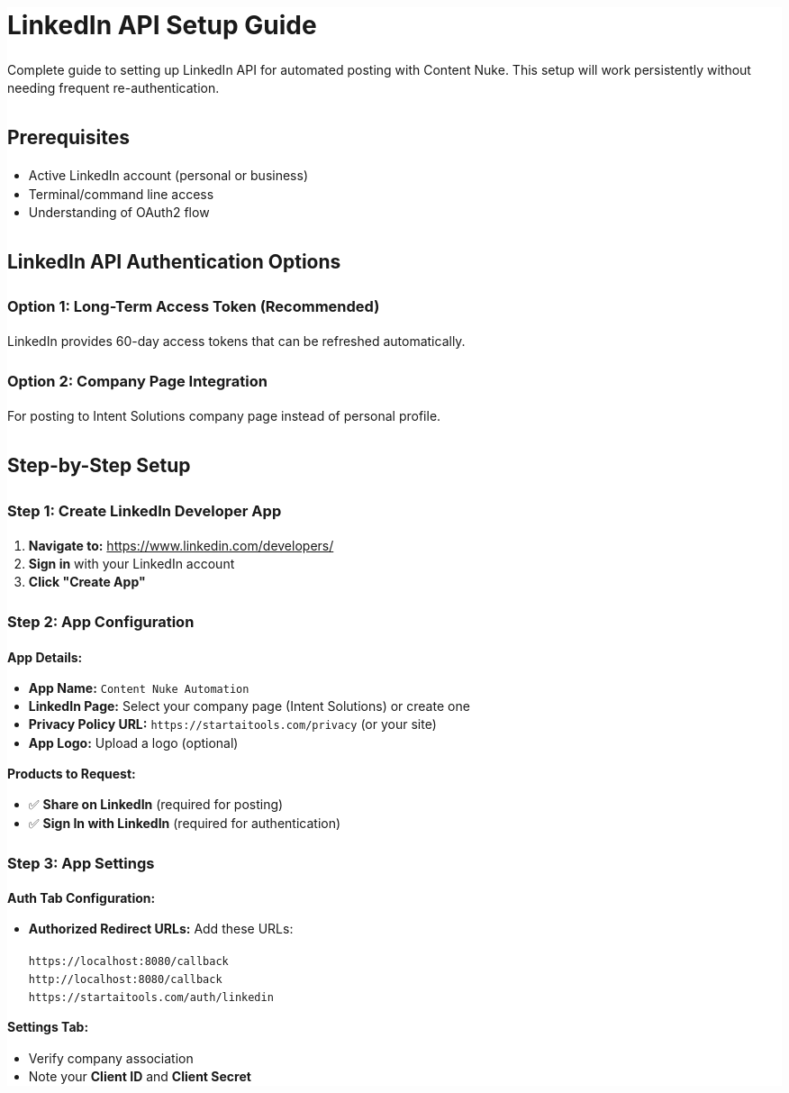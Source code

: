 # LinkedIn API Setup Guide

Complete guide to setting up LinkedIn API for automated posting with Content Nuke. This setup will work persistently without needing frequent re-authentication.

## Prerequisites

- Active LinkedIn account (personal or business)
- Terminal/command line access
- Understanding of OAuth2 flow

## LinkedIn API Authentication Options

### Option 1: Long-Term Access Token (Recommended)
LinkedIn provides 60-day access tokens that can be refreshed automatically.

### Option 2: Company Page Integration
For posting to Intent Solutions company page instead of personal profile.

## Step-by-Step Setup

### Step 1: Create LinkedIn Developer App

1. **Navigate to:** https://www.linkedin.com/developers/
2. **Sign in** with your LinkedIn account
3. **Click "Create App"**

### Step 2: App Configuration

**App Details:**
- **App Name:** `Content Nuke Automation`
- **LinkedIn Page:** Select your company page (Intent Solutions) or create one
- **Privacy Policy URL:** `https://startaitools.com/privacy` (or your site)
- **App Logo:** Upload a logo (optional)

**Products to Request:**
- ✅ **Share on LinkedIn** (required for posting)
- ✅ **Sign In with LinkedIn** (required for authentication)

### Step 3: App Settings

**Auth Tab Configuration:**
- **Authorized Redirect URLs:** Add these URLs:
  ```
  https://localhost:8080/callback
  http://localhost:8080/callback
  https://startaitools.com/auth/linkedin
  ```

**Settings Tab:**
- Verify company association
- Note your **Client ID** and **Client Secret**
